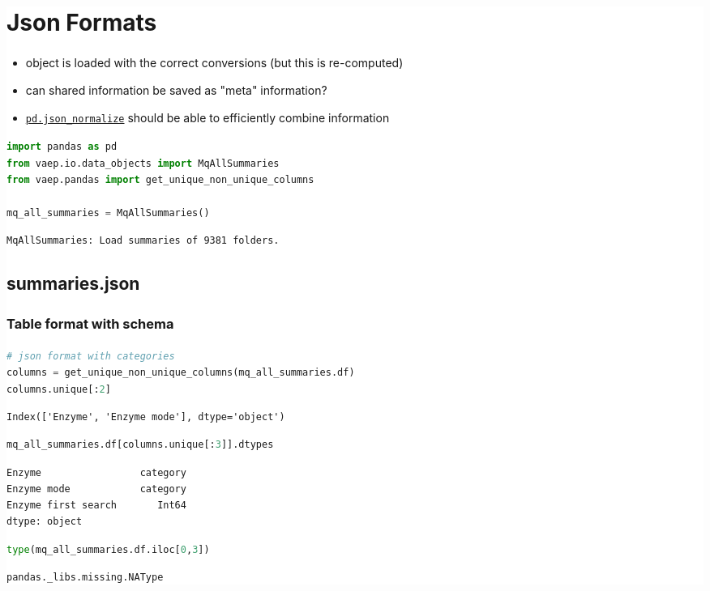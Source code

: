 # Json Formats

- object is loaded with the correct conversions (but this is re-computed)
- can shared information be saved as "meta" information?

- [`pd.json_normalize`](https://pandas.pydata.org/pandas-docs/stable/reference/api/pandas.json_normalize.html) should be able to efficiently combine information


```python
import pandas as pd
from vaep.io.data_objects import MqAllSummaries
from vaep.pandas import get_unique_non_unique_columns

mq_all_summaries = MqAllSummaries()
```

    MqAllSummaries: Load summaries of 9381 folders.
    

## summaries.json

### Table format with schema


```python
# json format with categories
columns = get_unique_non_unique_columns(mq_all_summaries.df)
columns.unique[:2]
```




    Index(['Enzyme', 'Enzyme mode'], dtype='object')




```python
mq_all_summaries.df[columns.unique[:3]].dtypes
```




    Enzyme                 category
    Enzyme mode            category
    Enzyme first search       Int64
    dtype: object




```python
type(mq_all_summaries.df.iloc[0,3])
```




    pandas._libs.missing.NAType
